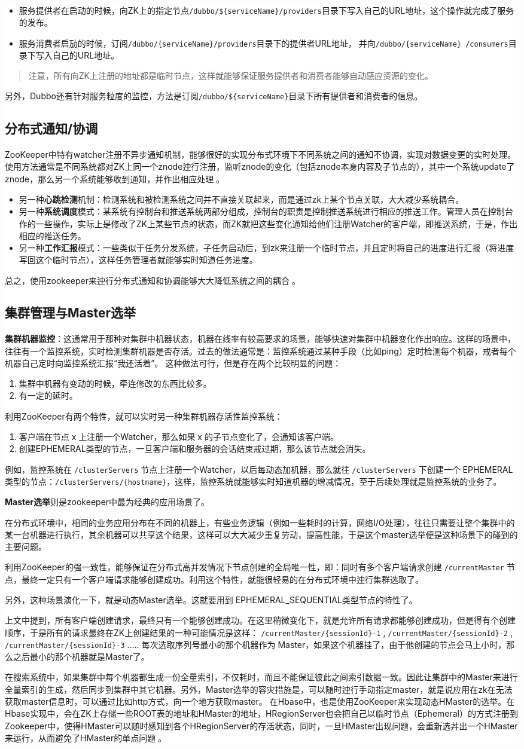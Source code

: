 -   服务提供者在启动的时候，向ZK上的指定节点`/dubbo/${serviceName}/providers`目录下写入自己的URL地址，这个操作就完成了服务的发布。 

-   服务消费者启劢的时候，订阅`/dubbo/{serviceName}/providers`目录下的提供者URL地址， 并向`/dubbo/{serviceName} /consumers`目录下写入自己的URL地址。 

>   注意，所有向ZK上注册的地址都是临时节点，这样就能够保证服务提供者和消费者能够自动感应资源的变化。 

另外，Dubbo还有针对服务粒度的监控，方法是订阅`/dubbo/${serviceName}`目录下所有提供者和消费者的信息。 

## 分布式通知/协调 

ZooKeeper中特有watcher注册不异步通知机制，能够很好的实现分布式环境下不同系统之间的通知不协调，实现对数据变更的实时处理。使用方法通常是不同系统都对ZK上同一个znode迚行注册，监听znode的变化（包括znode本身内容及子节点的），其中一个系统update了znode，那么另一个系统能够收到通知，并作出相应处理 。

-   另一种**心跳检测**机制：检测系统和被检测系统之间并不直接关联起来，而是通过zk上某个节点关联，大大减少系统耦合。 
-   另一种**系统调度**模式：某系统有控制台和推送系统两部分组成，控制台的职责是控制推送系统进行相应的推送工作。管理人员在控制台作的一些操作，实际上是修改了ZK上某些节点的状态，而ZK就把这些变化通知给他们注册Watcher的客户端，即推送系统，于是，作出相应的推送任务。 
-   另一种**工作汇报**模式：一些类似于任务分发系统，子任务启动后，到zk来注册一个临时节点，并且定时将自己的进度进行汇报（将进度写回这个临时节点），这样任务管理者就能够实时知道任务进度。 


总之，使用zookeeper来迚行分布式通知和协调能够大大降低系统之间的耦合 。

## 集群管理与Master选举 

**集群机器监控**：这通常用于那种对集群中机器状态，机器在线率有较高要求的场景，能够快速对集群中机器变化作出响应。这样的场景中，往往有一个监控系统，实时检测集群机器是否存活。过去的做法通常是：监控系统通过某种手段（比如ping）定时检测每个机器，戒者每个机器自己定时向监控系统汇报“我还活着”。 这种做法可行，但是存在两个比较明显的问题： 

1. 集群中机器有变动的时候，牵连修改的东西比较多。 
2. 有一定的延时。 


利用ZooKeeper有两个特性，就可以实时另一种集群机器存活性监控系统： 

1.  客户端在节点 x 上注册一个Watcher，那么如果 x 的子节点变化了，会通知该客户端。 
2.  创建EPHEMERAL类型的节点，一旦客户端和服务器的会话结束戒过期，那么该节点就会消失。 


例如，监控系统在 `/clusterServers` 节点上注册一个Watcher，以后每动态加机器，那么就往 `/clusterServers` 下创建一个 EPHEMERAL类型的节点：`/clusterServers/{hostname}`，这样，监控系统就能够实时知道机器的增减情况，至于后续处理就是监控系统的业务了。 

**Master选举**则是zookeeper中最为经典的应用场景了。 

在分布式环境中，相同的业务应用分布在不同的机器上，有些业务逻辑（例如一些耗时的计算，网络I/O处理），往往只需要让整个集群中的某一台机器进行执行，其余机器可以共享这个结果，这样可以大大减少重复劳动，提高性能，于是这个master选举便是这种场景下的碰到的主要问题。 

利用ZooKeeper的强一致性，能够保证在分布式高并发情况下节点创建的全局唯一性，即：同时有多个客户端请求创建 `/currentMaster` 节点，最终一定只有一个客户端请求能够创建成功。利用这个特性，就能很轻易的在分布式环境中迚行集群选取了。 

另外，这种场景演化一下，就是动态Master选举。这就要用到 EPHEMERAL_SEQUENTIAL类型节点的特性了。 

上文中提到，所有客户端创建请求，最终只有一个能够创建成功。在这里稍微变化下，就是允许所有请求都能够创建成功，但是得有个创建顺序，于是所有的请求最终在ZK上创建结果的一种可能情况是这样： 
`/currentMaster/{sessionId}-1` , `/currentMaster/{sessionId}-2` , `/currentMaster/{sessionId}-3` ….. 每次选取序列号最小的那个机器作为
Master，如果这个机器挂了，由于他创建的节点会马上小时，那么之后最小的那个机器就是Master了。 

在搜索系统中，如果集群中每个机器都生成一份全量索引，不仅耗时，而且不能保证彼此之间索引数据一致。因此让集群中的Master来进行全量索引的生成，然后同步到集群中其它机器。另外，Master选举的容灾措施是，可以随时迚行手动指定master，就是说应用在zk在无法获取master信息时，可以通过比如http方式，向一个地方获取master。 
在Hbase中，也是使用ZooKeeper来实现动态HMaster的选举。在Hbase实现中，会在ZK上存储一些ROOT表的地址和HMaster的地址，HRegionServer也会把自己以临时节点（Ephemeral）的方式注册到Zookeeper中，使得HMaster可以随时感知到各个HRegionServer的存活状态，同时，一旦HMaster出现问题，会重新选丼出一个HMaster来运行，从而避免了HMaster的单点问题 。
